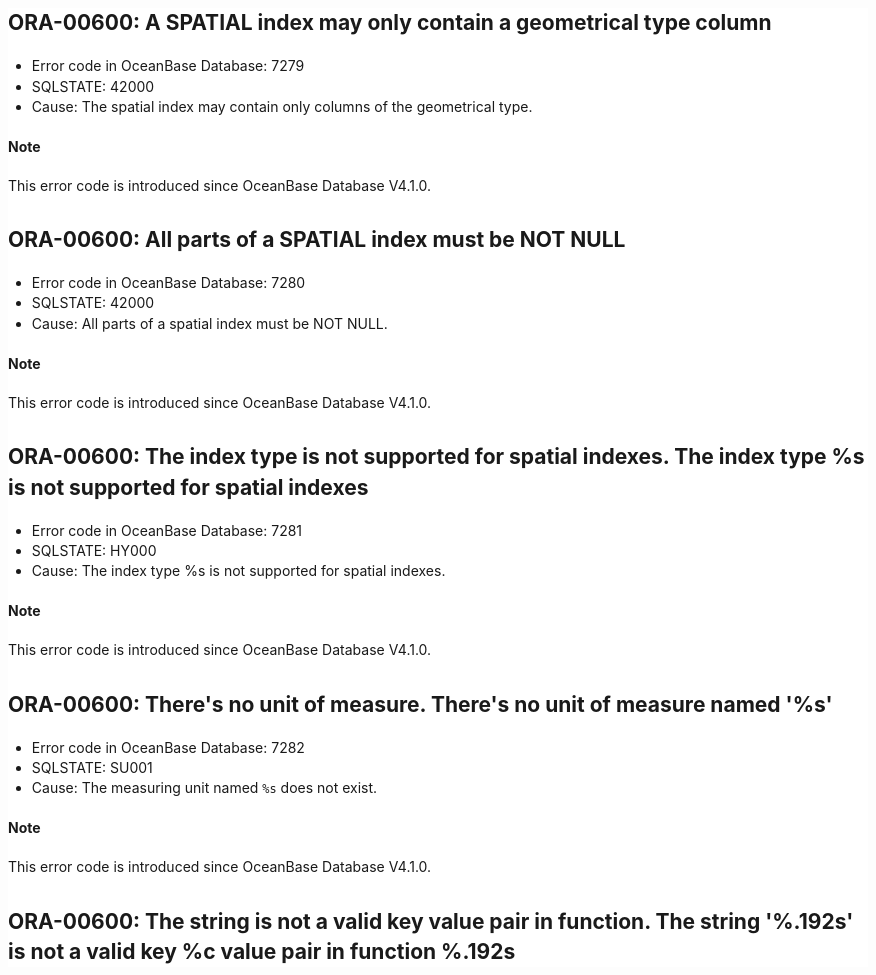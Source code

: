 ## ORA-00600: A SPATIAL index may only contain a geometrical type column

* Error code in OceanBase Database: 7279
* SQLSTATE: 42000
* Cause: The spatial index may contain only columns of the geometrical type.

<main id="notice" type='explain'>
  <h4>Note</h4>
  <p>This error code is introduced since OceanBase Database V4.1.0. </p>
</main>

## ORA-00600: All parts of a SPATIAL index must be NOT NULL

* Error code in OceanBase Database: 7280
* SQLSTATE: 42000
* Cause: All parts of a spatial index must be NOT NULL.

<main id="notice" type='explain'>
  <h4>Note</h4>
  <p>This error code is introduced since OceanBase Database V4.1.0. </p>
</main>

## ORA-00600: The index type is not supported for spatial indexes. The index type %s is not supported for spatial indexes

* Error code in OceanBase Database: 7281
* SQLSTATE: HY000
* Cause: The index type %s is not supported for spatial indexes.

<main id="notice" type='explain'>
  <h4>Note</h4>
  <p>This error code is introduced since OceanBase Database V4.1.0. </p>
</main>

## ORA-00600: There\'s no unit of measure. There\'s no unit of measure named \'%s\'

* Error code in OceanBase Database: 7282
* SQLSTATE: SU001
* Cause: The measuring unit named `%s` does not exist.

<main id="notice" type='explain'>
  <h4>Note</h4>
  <p>This error code is introduced since OceanBase Database V4.1.0. </p>
</main>

## ORA-00600: The string is not a valid key value pair in function. The string \'%.192s\' is not a valid key %c value pair in function %.192s
